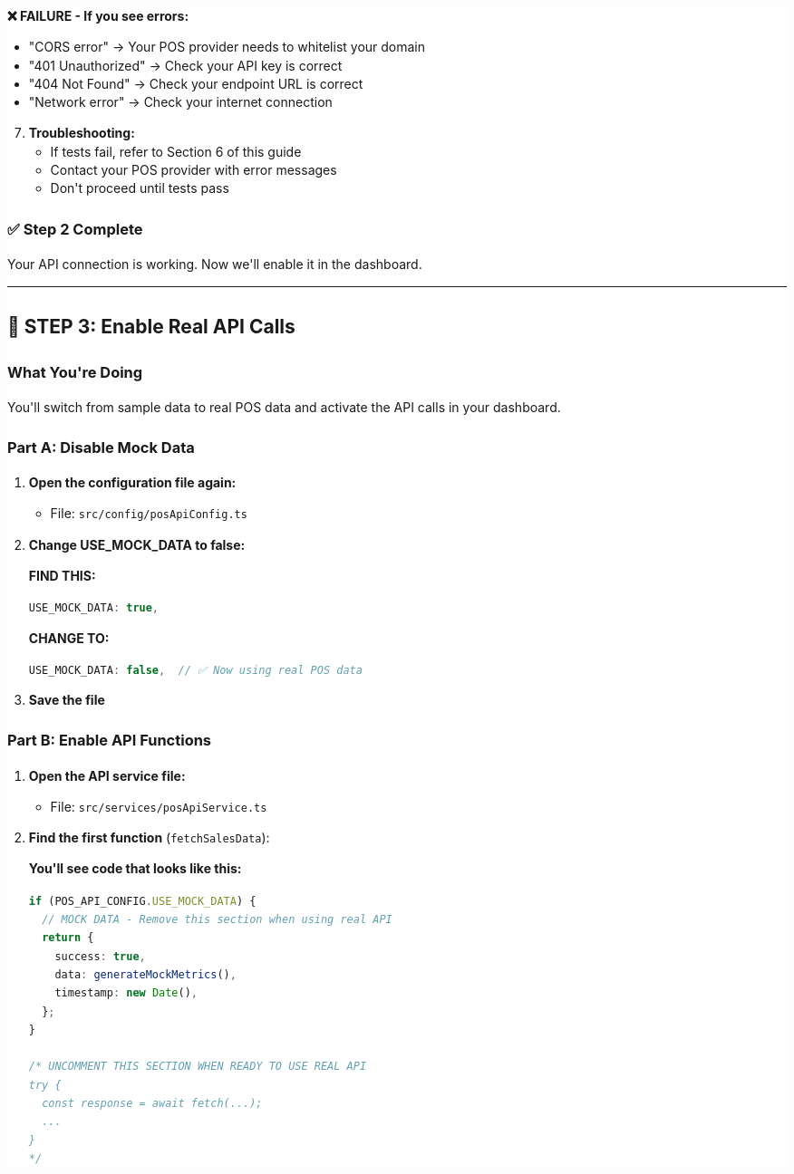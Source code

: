    **❌ FAILURE - If you see errors:**
   - \"CORS error\" → Your POS provider needs to whitelist your domain
   - \"401 Unauthorized\" → Check your API key is correct
   - \"404 Not Found\" → Check your endpoint URL is correct
   - \"Network error\" → Check your internet connection

7. **Troubleshooting:**
   - If tests fail, refer to Section 6 of this guide
   - Contact your POS provider with error messages
   - Don't proceed until tests pass

### ✅ Step 2 Complete
Your API connection is working. Now we'll enable it in the dashboard.

---

## 🔌 STEP 3: Enable Real API Calls

### What You're Doing
You'll switch from sample data to real POS data and activate the API calls in your dashboard.

### Part A: Disable Mock Data

1. **Open the configuration file again:**
   - File: `src/config/posApiConfig.ts`

2. **Change USE_MOCK_DATA to false:**

   **FIND THIS:**
   ```typescript
   USE_MOCK_DATA: true,
   ```

   **CHANGE TO:**
   ```typescript
   USE_MOCK_DATA: false,  // ✅ Now using real POS data
   ```

3. **Save the file**

### Part B: Enable API Functions

1. **Open the API service file:**
   - File: `src/services/posApiService.ts`

2. **Find the first function** (`fetchSalesData`):

   **You'll see code that looks like this:**
   ```typescript
   if (POS_API_CONFIG.USE_MOCK_DATA) {
     // MOCK DATA - Remove this section when using real API
     return {
       success: true,
       data: generateMockMetrics(),
       timestamp: new Date(),
     };
   }

   /* UNCOMMENT THIS SECTION WHEN READY TO USE REAL API
   try {
     const response = await fetch(...);
     ...
   }
   */
   ```
